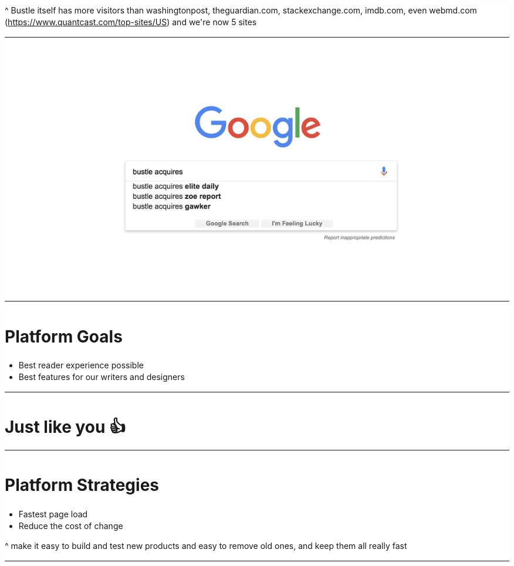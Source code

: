 
^ Bustle itself has more visitors than washingtonpost, theguardian.com, stackexchange.com, imdb.com, even webmd.com (https://www.quantcast.com/top-sites/US) and we're now 5 sites

---

![125%](img/bustle-buys.png)

---

# Platform Goals

- Best reader experience possible
- Best features for our writers and designers

---

# Just like you 👍

---

# Platform Strategies

- Fastest page load
- Reduce the cost of change

^ make it easy to build and test new products and easy to remove old ones, and keep them all really fast

---
